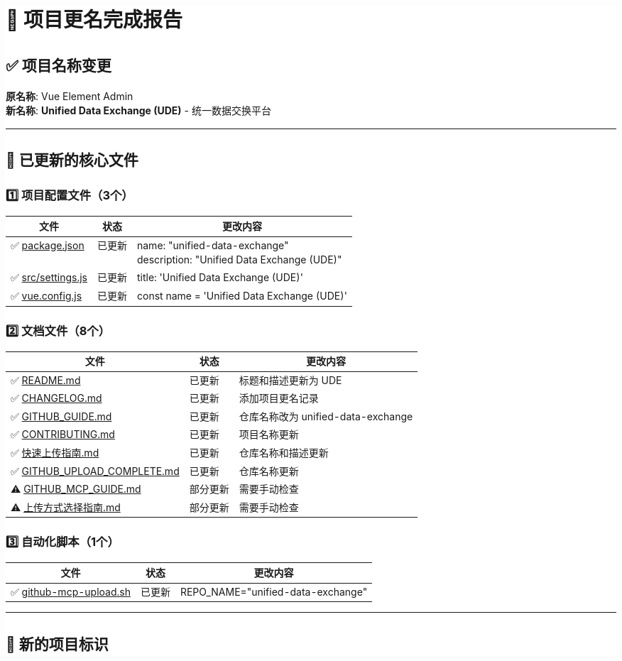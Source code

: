 # 🎯 项目更名完成报告

## ✅ 项目名称变更

**原名称**: Vue Element Admin  
**新名称**: **Unified Data Exchange (UDE)** - 统一数据交换平台

---

## 📝 已更新的核心文件

### 1️⃣ 项目配置文件（3个）

| 文件 | 状态 | 更改内容 |
|------|------|---------|
| ✅ [package.json](file:///home/vue-element-admin/package.json) | 已更新 | name: "unified-data-exchange"<br>description: "Unified Data Exchange (UDE)" |
| ✅ [src/settings.js](file:///home/vue-element-admin/src/settings.js) | 已更新 | title: 'Unified Data Exchange (UDE)' |
| ✅ [vue.config.js](file:///home/vue-element-admin/vue.config.js) | 已更新 | const name = 'Unified Data Exchange (UDE)' |

### 2️⃣ 文档文件（8个）

| 文件 | 状态 | 更改内容 |
|------|------|---------|
| ✅ [README.md](file:///home/vue-element-admin/README.md) | 已更新 | 标题和描述更新为 UDE |
| ✅ [CHANGELOG.md](file:///home/vue-element-admin/CHANGELOG.md) | 已更新 | 添加项目更名记录 |
| ✅ [GITHUB_GUIDE.md](file:///home/vue-element-admin/GITHUB_GUIDE.md) | 已更新 | 仓库名称改为 unified-data-exchange |
| ✅ [CONTRIBUTING.md](file:///home/vue-element-admin/CONTRIBUTING.md) | 已更新 | 项目名称更新 |
| ✅ [快速上传指南.md](file:///home/vue-element-admin/快速上传指南.md) | 已更新 | 仓库名称和描述更新 |
| ✅ [GITHUB_UPLOAD_COMPLETE.md](file:///home/vue-element-admin/GITHUB_UPLOAD_COMPLETE.md) | 已更新 | 仓库名称更新 |
| ⚠️ [GITHUB_MCP_GUIDE.md](file:///home/vue-element-admin/GITHUB_MCP_GUIDE.md) | 部分更新 | 需要手动检查 |
| ⚠️ [上传方式选择指南.md](file:///home/vue-element-admin/上传方式选择指南.md) | 部分更新 | 需要手动检查 |

### 3️⃣ 自动化脚本（1个）

| 文件 | 状态 | 更改内容 |
|------|------|---------|
| ✅ [github-mcp-upload.sh](file:///home/vue-element-admin/github-mcp-upload.sh) | 已更新 | REPO_NAME="unified-data-exchange" |

---

## 🎨 新的项目标识

